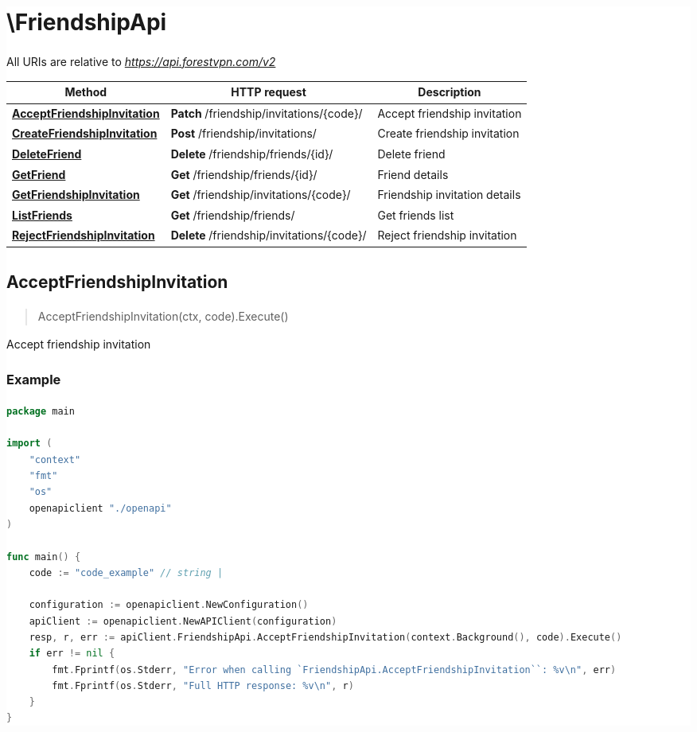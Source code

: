 # \FriendshipApi

All URIs are relative to *https://api.forestvpn.com/v2*

Method | HTTP request | Description
------------- | ------------- | -------------
[**AcceptFriendshipInvitation**](FriendshipApi.md#AcceptFriendshipInvitation) | **Patch** /friendship/invitations/{code}/ | Accept friendship invitation
[**CreateFriendshipInvitation**](FriendshipApi.md#CreateFriendshipInvitation) | **Post** /friendship/invitations/ | Create friendship invitation
[**DeleteFriend**](FriendshipApi.md#DeleteFriend) | **Delete** /friendship/friends/{id}/ | Delete friend
[**GetFriend**](FriendshipApi.md#GetFriend) | **Get** /friendship/friends/{id}/ | Friend details
[**GetFriendshipInvitation**](FriendshipApi.md#GetFriendshipInvitation) | **Get** /friendship/invitations/{code}/ | Friendship invitation details
[**ListFriends**](FriendshipApi.md#ListFriends) | **Get** /friendship/friends/ | Get friends list
[**RejectFriendshipInvitation**](FriendshipApi.md#RejectFriendshipInvitation) | **Delete** /friendship/invitations/{code}/ | Reject friendship invitation



## AcceptFriendshipInvitation

> AcceptFriendshipInvitation(ctx, code).Execute()

Accept friendship invitation

### Example

```go
package main

import (
    "context"
    "fmt"
    "os"
    openapiclient "./openapi"
)

func main() {
    code := "code_example" // string | 

    configuration := openapiclient.NewConfiguration()
    apiClient := openapiclient.NewAPIClient(configuration)
    resp, r, err := apiClient.FriendshipApi.AcceptFriendshipInvitation(context.Background(), code).Execute()
    if err != nil {
        fmt.Fprintf(os.Stderr, "Error when calling `FriendshipApi.AcceptFriendshipInvitation``: %v\n", err)
        fmt.Fprintf(os.Stderr, "Full HTTP response: %v\n", r)
    }
}
```
